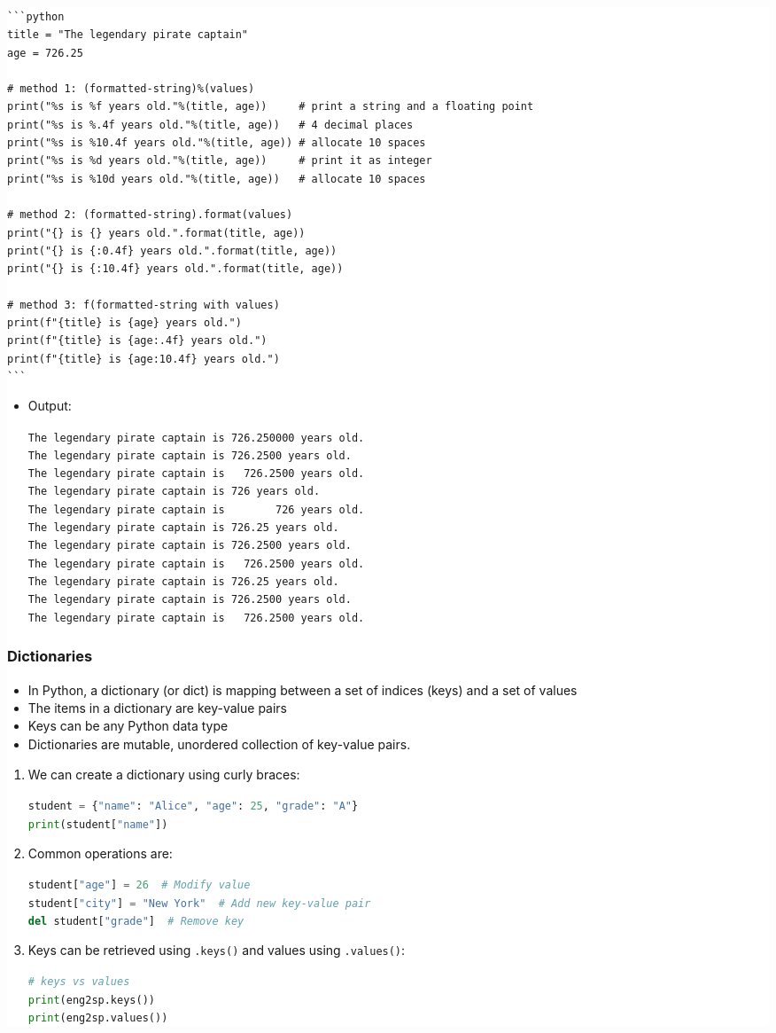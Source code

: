     ```python
    title = "The legendary pirate captain"
    age = 726.25

    # method 1: (formatted-string)%(values)
    print("%s is %f years old."%(title, age))     # print a string and a floating point
    print("%s is %.4f years old."%(title, age))   # 4 decimal places
    print("%s is %10.4f years old."%(title, age)) # allocate 10 spaces
    print("%s is %d years old."%(title, age))     # print it as integer
    print("%s is %10d years old."%(title, age))   # allocate 10 spaces

    # method 2: (formatted-string).format(values)
    print("{} is {} years old.".format(title, age)) 
    print("{} is {:0.4f} years old.".format(title, age))
    print("{} is {:10.4f} years old.".format(title, age))

    # method 3: f(formatted-string with values)
    print(f"{title} is {age} years old.")
    print(f"{title} is {age:.4f} years old.")
    print(f"{title} is {age:10.4f} years old.")
    ```
- Output:
    ```
    The legendary pirate captain is 726.250000 years old.
    The legendary pirate captain is 726.2500 years old.
    The legendary pirate captain is   726.2500 years old.
    The legendary pirate captain is 726 years old.
    The legendary pirate captain is        726 years old.
    The legendary pirate captain is 726.25 years old.
    The legendary pirate captain is 726.2500 years old.
    The legendary pirate captain is   726.2500 years old.
    The legendary pirate captain is 726.25 years old.
    The legendary pirate captain is 726.2500 years old.
    The legendary pirate captain is   726.2500 years old.
    ```

### Dictionaries
- In Python, a dictionary (or dict) is mapping between a set of indices (keys) and a set of values
- The items in a dictionary are key-value pairs
- Keys can be any Python data type
- Dictionaries are mutable, unordered collection of key-value pairs.

1. We can create a dictionary using curly braces:
    ```python
    student = {"name": "Alice", "age": 25, "grade": "A"}
    print(student["name"])
    ```
1. Common operations are:
    ```python
    student["age"] = 26  # Modify value
    student["city"] = "New York"  # Add new key-value pair
    del student["grade"]  # Remove key
    ```
1. Keys can be retrieved using `.keys()` and values using `.values()`:
    ```python
    # keys vs values
    print(eng2sp.keys())
    print(eng2sp.values())
    ```
